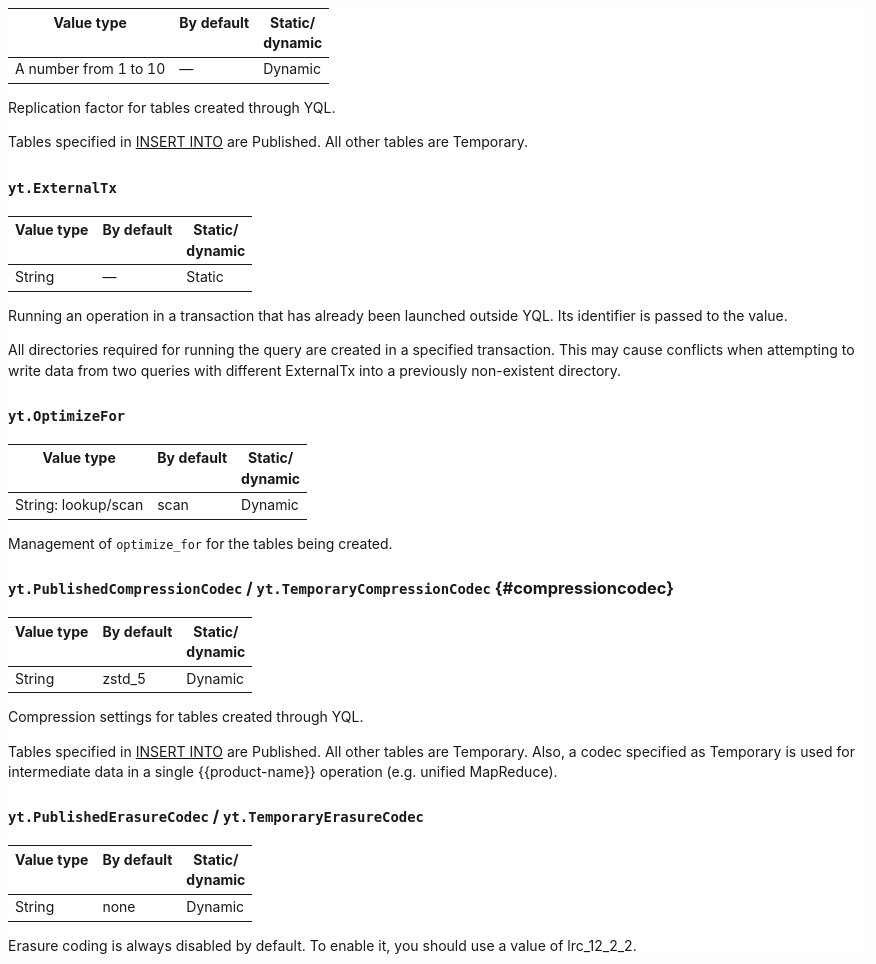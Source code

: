 | Value type | By default | Static/<br/>dynamic |
| --- | --- | --- |
| A number from 1 to 10 | — | Dynamic |

Replication factor for tables created through YQL.

Tables specified in [INSERT INTO](../../syntax/insert_into.md) are Published. All other tables are Temporary.

### `yt.ExternalTx`

| Value type | By default | Static/<br/>dynamic |
| --- | --- | --- |
| String | — | Static |

Running an operation in a transaction that has already been launched outside YQL. Its identifier is passed to the value.

All directories required for running the query are created in a specified transaction. This may cause conflicts when attempting to write data from two queries with different ExternalTx into a previously non-existent directory.

### `yt.OptimizeFor`

| Value type | By default | Static/<br/>dynamic |
| --- | --- | --- |
| String: lookup/scan | scan | Dynamic |

Management of `optimize_for` for the tables being created.

### `yt.PublishedCompressionCodec` / `yt.TemporaryCompressionCodec` {#compressioncodec}

| Value type | By default | Static/<br/>dynamic |
| --- | --- | --- |
| String | zstd_5 | Dynamic |



Compression settings for tables created through YQL.

Tables specified in [INSERT INTO](../../syntax/insert_into.md) are Published. All other tables are Temporary. Also, a codec specified as Temporary is used for intermediate data in a single {{product-name}} operation (e.g. unified MapReduce).

### `yt.PublishedErasureCodec` / `yt.TemporaryErasureCodec`

| Value type | By default | Static/<br/>dynamic |
| --- | --- | --- |
| String | none | Dynamic |



Erasure coding is always disabled by default. To enable it, you should use a value of lrc_12_2_2.
